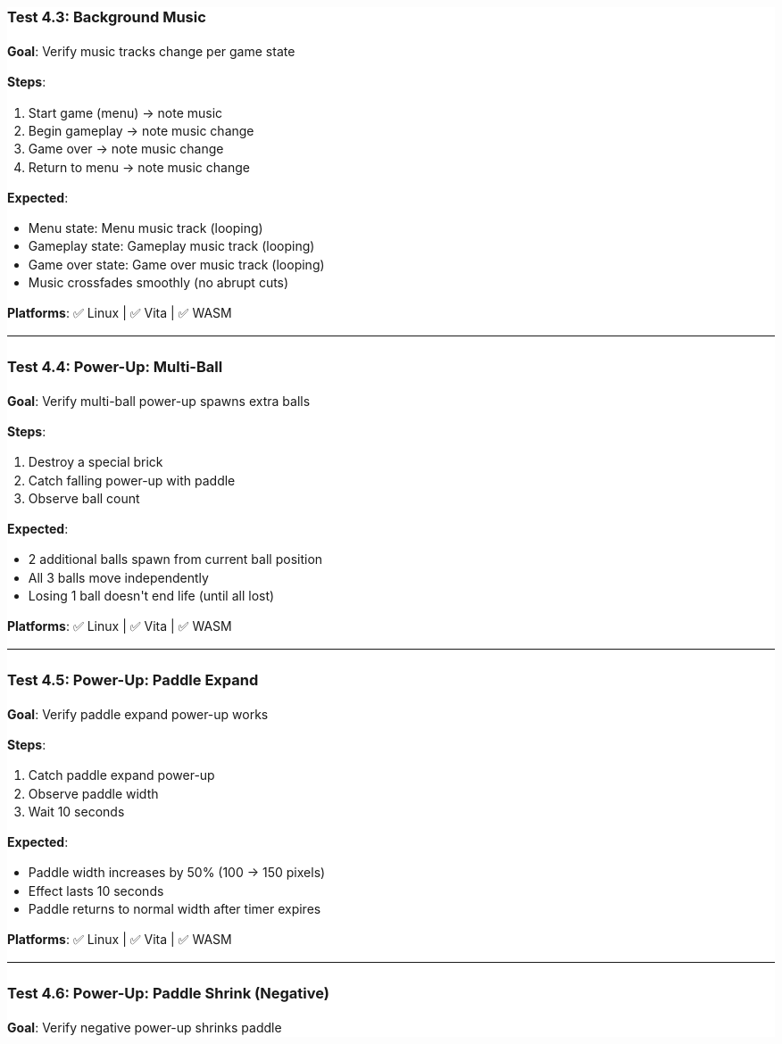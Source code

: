 
### Test 4.3: Background Music
**Goal**: Verify music tracks change per game state

**Steps**:
1. Start game (menu) → note music
2. Begin gameplay → note music change
3. Game over → note music change
4. Return to menu → note music change

**Expected**:
- Menu state: Menu music track (looping)
- Gameplay state: Gameplay music track (looping)
- Game over state: Game over music track (looping)
- Music crossfades smoothly (no abrupt cuts)

**Platforms**: ✅ Linux | ✅ Vita | ✅ WASM

---

### Test 4.4: Power-Up: Multi-Ball
**Goal**: Verify multi-ball power-up spawns extra balls

**Steps**:
1. Destroy a special brick
2. Catch falling power-up with paddle
3. Observe ball count

**Expected**:
- 2 additional balls spawn from current ball position
- All 3 balls move independently
- Losing 1 ball doesn't end life (until all lost)

**Platforms**: ✅ Linux | ✅ Vita | ✅ WASM

---

### Test 4.5: Power-Up: Paddle Expand
**Goal**: Verify paddle expand power-up works

**Steps**:
1. Catch paddle expand power-up
2. Observe paddle width
3. Wait 10 seconds

**Expected**:
- Paddle width increases by 50% (100 → 150 pixels)
- Effect lasts 10 seconds
- Paddle returns to normal width after timer expires

**Platforms**: ✅ Linux | ✅ Vita | ✅ WASM

---

### Test 4.6: Power-Up: Paddle Shrink (Negative)
**Goal**: Verify negative power-up shrinks paddle
